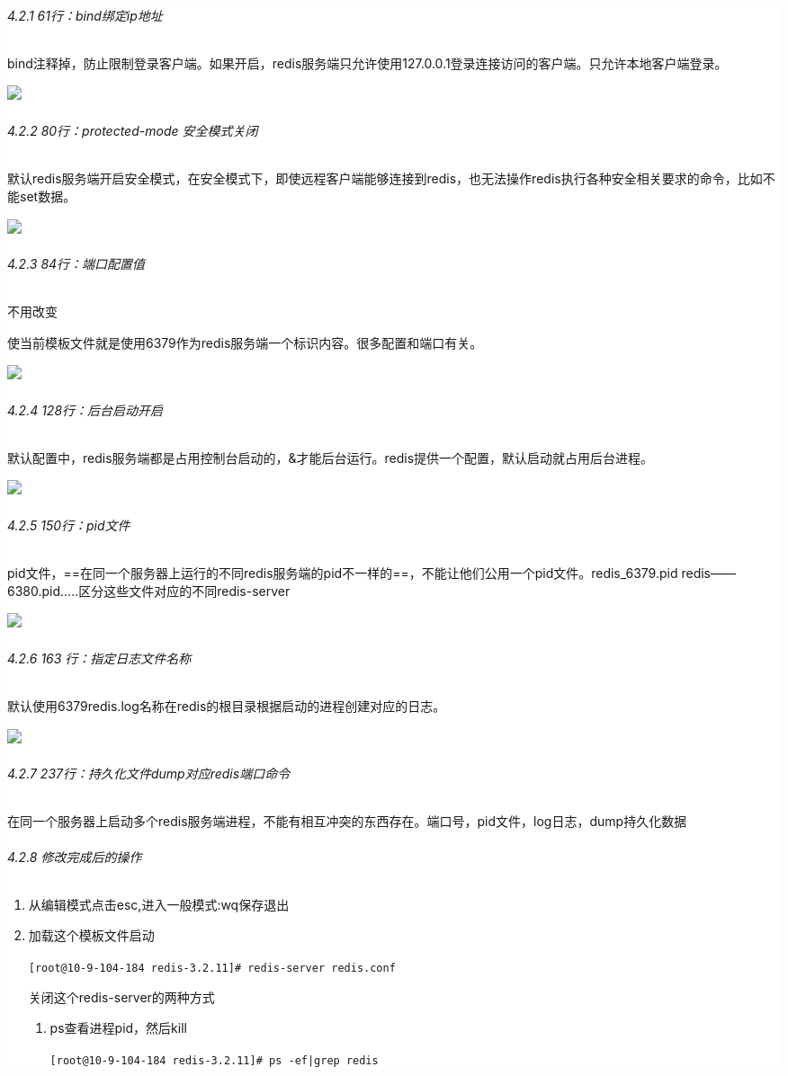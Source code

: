 ###### 4.2.1 61行：bind绑定ip地址

bind注释掉，防止限制登录客户端。如果开启，redis服务端只允许使用127.0.0.1登录连接访问的客户端。只允许本地客户端登录。

![](https://note.youdao.com/yws/api/personal/file/6A77145F229746D88C9AF5C852F3D960?method=download&shareKey=9fb2d98837d852b124ca847c3920cf41)

###### 4.2.2 80行：protected-mode 安全模式关闭

默认redis服务端开启安全模式，在安全模式下，即使远程客户端能够连接到redis，也无法操作redis执行各种安全相关要求的命令，比如不能set数据。

![](https://note.youdao.com/yws/api/personal/file/FFE9ABF11DC548E5A6AD07011EF790FF?method=download&shareKey=1c590a2fd592c25f97cd53bf53346970)

###### 4.2.3 84行：端口配置值

不用改变

使当前模板文件就是使用6379作为redis服务端一个标识内容。很多配置和端口有关。

![](https://note.youdao.com/yws/api/personal/file/207D95852382489C927FCB142F509B7D?method=download&shareKey=1ab6d20f825f3cbf99891327df0455b7)

###### 4.2.4 128行：后台启动开启

默认配置中，redis服务端都是占用控制台启动的，&才能后台运行。redis提供一个配置，默认启动就占用后台进程。

![](https://note.youdao.com/yws/api/personal/file/6D3EF2C7056D4424AB373C31BED8B41E?method=download&shareKey=d4a9c85c734333dff15ec273c6712e76)

###### 4.2.5 150行：pid文件

pid文件，==在同一个服务器上运行的不同redis服务端的pid不一样的==，不能让他们公用一个pid文件。redis_6379.pid redis——6380.pid.....区分这些文件对应的不同redis-server

![](https://note.youdao.com/yws/api/personal/file/504C9725A6AD48E3BA29C5D5CE0F0A75?method=download&shareKey=002f6c27e99e6144832ed74b0d33681e)

###### 4.2.6 163 行：指定日志文件名称

默认使用6379redis.log名称在redis的根目录根据启动的进程创建对应的日志。

![](https://note.youdao.com/yws/api/personal/file/8911752608F9477FB412AE4BD83C13B2?method=download&shareKey=da574fc146cfcfd6378db1bfcf18273d)

###### 4.2.7 237行：持久化文件dump对应redis端口命令

在同一个服务器上启动多个redis服务端进程，不能有相互冲突的东西存在。端口号，pid文件，log日志，dump持久化数据

###### 4.2.8 修改完成后的操作

1. 从编辑模式点击esc,进入一般模式:wq保存退出

2. 加载这个模板文件启动

   ```
   [root@10-9-104-184 redis-3.2.11]# redis-server redis.conf
   ```

   关闭这个redis-server的两种方式

   1. ps查看进程pid，然后kill

      ```
      [root@10-9-104-184 redis-3.2.11]# ps -ef|grep redis
      ```
